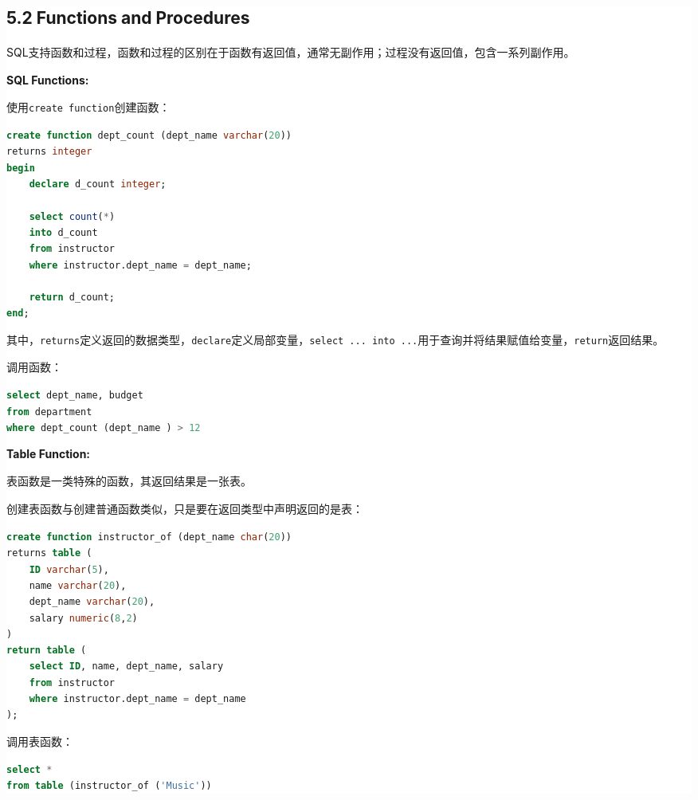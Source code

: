 ## 5.2 Functions and Procedures

SQL支持函数和过程，函数和过程的区别在于函数有返回值，通常无副作用；过程没有返回值，包含一系列副作用。

**SQL Functions:**

使用`create function`创建函数：

```sql linenums="1"
create function dept_count (dept_name varchar(20)) 
returns integer
begin
    declare d_count integer;
    
    select count(*) 
    into d_count
    from instructor
    where instructor.dept_name = dept_name;
    
    return d_count;
end;
```

其中，`returns`定义返回的数据类型，`declare`定义局部变量，`select ... into ...`用于查询并将结果赋值给变量，`return`返回结果。

调用函数：

```sql
select dept_name, budget
from department
where dept_count (dept_name ) > 12
```

**Table Function:**

表函数是一类特殊的函数，其返回结果是一张表。

创建表函数与创建普通函数类似，只是要在返回类型中声明返回的是表：

```sql linenums="1"
create function instructor_of (dept_name char(20))
returns table (
    ID varchar(5),
    name varchar(20),
    dept_name varchar(20),
    salary numeric(8,2)
)
return table (
    select ID, name, dept_name, salary
    from instructor
    where instructor.dept_name = dept_name
);
```

调用表函数：

```sql
select *
from table (instructor_of ('Music'))
```
